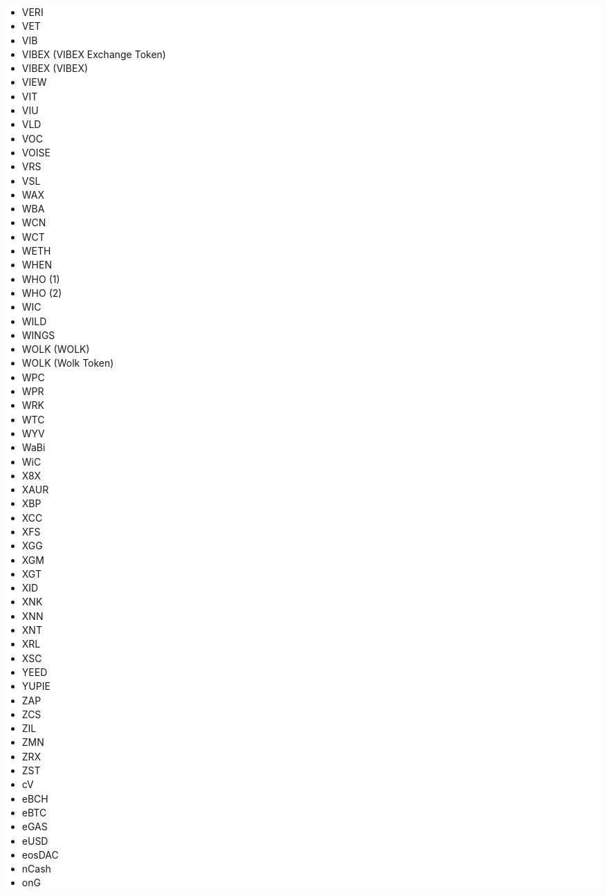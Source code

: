 * VERI
* VET
* VIB
* VIBEX (VIBEX Exchange Token)
* VIBEX (VIBEX)
* VIEW
* VIT
* VIU
* VLD
* VOC
* VOISE
* VRS
* VSL
* WAX
* WBA
* WCN
* WCT
* WETH
* WHEN
* WHO (1)
* WHO (2)
* WIC
* WILD
* WINGS
* WOLK (WOLK)
* WOLK (Wolk Token)
* WPC
* WPR
* WRK
* WTC
* WYV
* WaBi
* WiC
* X8X
* XAUR
* XBP
* XCC
* XFS
* XGG
* XGM
* XGT
* XID
* XNK
* XNN
* XNT
* XRL
* XSC
* YEED
* YUPIE
* ZAP
* ZCS
* ZIL
* ZMN
* ZRX
* ZST
* cV
* eBCH
* eBTC
* eGAS
* eUSD
* eosDAC
* nCash
* onG
